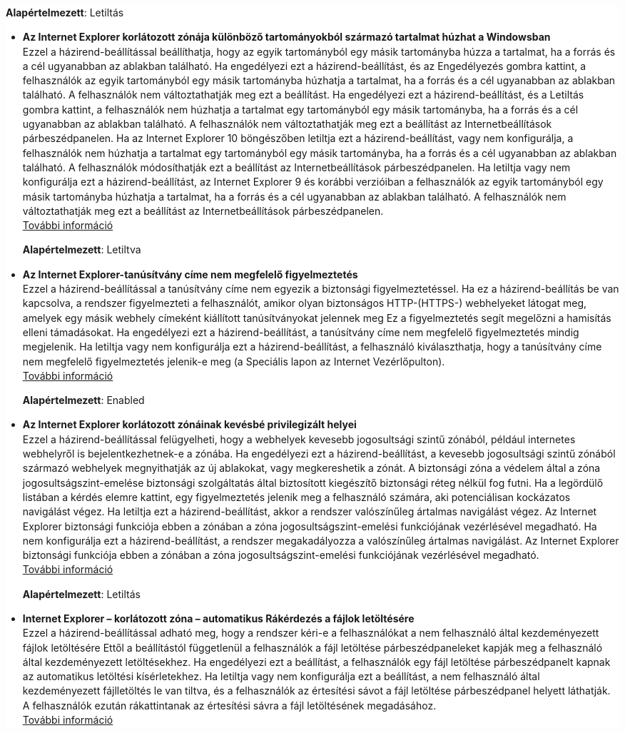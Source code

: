   **Alapértelmezett**: Letiltás  
  
- **Az Internet Explorer korlátozott zónája különböző tartományokból származó tartalmat húzhat a Windowsban**  
  Ezzel a házirend-beállítással beállíthatja, hogy az egyik tartományból egy másik tartományba húzza a tartalmat, ha a forrás és a cél ugyanabban az ablakban található. Ha engedélyezi ezt a házirend-beállítást, és az Engedélyezés gombra kattint, a felhasználók az egyik tartományból egy másik tartományba húzhatja a tartalmat, ha a forrás és a cél ugyanabban az ablakban található. A felhasználók nem változtathatják meg ezt a beállítást. Ha engedélyezi ezt a házirend-beállítást, és a Letiltás gombra kattint, a felhasználók nem húzhatja a tartalmat egy tartományból egy másik tartományba, ha a forrás és a cél ugyanabban az ablakban található. A felhasználók nem változtathatják meg ezt a beállítást az Internetbeállítások párbeszédpanelen. Ha az Internet Explorer 10 böngészőben letiltja ezt a házirend-beállítást, vagy nem konfigurálja, a felhasználók nem húzhatja a tartalmat egy tartományból egy másik tartományba, ha a forrás és a cél ugyanabban az ablakban található. A felhasználók módosíthatják ezt a beállítást az Internetbeállítások párbeszédpanelen. Ha letiltja vagy nem konfigurálja ezt a házirend-beállítást, az Internet Explorer 9 és korábbi verzióiban a felhasználók az egyik tartományból egy másik tartományba húzhatja a tartalmat, ha a forrás és a cél ugyanabban az ablakban található. A felhasználók nem változtathatják meg ezt a beállítást az Internetbeállítások párbeszédpanelen.  
  [További információ](https://go.microsoft.com/fwlink/?linkid=2067079)  
  
  **Alapértelmezett**: Letiltva
  
- **Az Internet Explorer-tanúsítvány címe nem megfelelő figyelmeztetés**  
  Ezzel a házirend-beállítással a tanúsítvány címe nem egyezik a biztonsági figyelmeztetéssel. Ha ez a házirend-beállítás be van kapcsolva, a rendszer figyelmezteti a felhasználót, amikor olyan biztonságos HTTP-(HTTPS-) webhelyeket látogat meg, amelyek egy másik webhely címeként kiállított tanúsítványokat jelennek meg Ez a figyelmeztetés segít megelőzni a hamisítás elleni támadásokat. Ha engedélyezi ezt a házirend-beállítást, a tanúsítvány címe nem megfelelő figyelmeztetés mindig megjelenik. Ha letiltja vagy nem konfigurálja ezt a házirend-beállítást, a felhasználó kiválaszthatja, hogy a tanúsítvány címe nem megfelelő figyelmeztetés jelenik-e meg (a Speciális lapon az Internet Vezérlőpulton).  
  [További információ](https://go.microsoft.com/fwlink/?linkid=2067153)  
  
  **Alapértelmezett**: Enabled 
  
- **Az Internet Explorer korlátozott zónáinak kevésbé privilegizált helyei**  
  Ezzel a házirend-beállítással felügyelheti, hogy a webhelyek kevesebb jogosultsági szintű zónából, például internetes webhelyről is bejelentkezhetnek-e a zónába. Ha engedélyezi ezt a házirend-beállítást, a kevesebb jogosultsági szintű zónából származó webhelyek megnyithatják az új ablakokat, vagy megkereshetik a zónát. A biztonsági zóna a védelem által a zóna jogosultságszint-emelése biztonsági szolgáltatás által biztosított kiegészítő biztonsági réteg nélkül fog futni. Ha a legördülő listában a kérdés elemre kattint, egy figyelmeztetés jelenik meg a felhasználó számára, aki potenciálisan kockázatos navigálást végez. Ha letiltja ezt a házirend-beállítást, akkor a rendszer valószínűleg ártalmas navigálást végez. Az Internet Explorer biztonsági funkciója ebben a zónában a zóna jogosultságszint-emelési funkciójának vezérlésével megadható. Ha nem konfigurálja ezt a házirend-beállítást, a rendszer megakadályozza a valószínűleg ártalmas navigálást. Az Internet Explorer biztonsági funkciója ebben a zónában a zóna jogosultságszint-emelési funkciójának vezérlésével megadható.  
  [További információ](https://go.microsoft.com/fwlink/?linkid=2067148)  
  
  **Alapértelmezett**: Letiltás  
  
- **Internet Explorer – korlátozott zóna – automatikus Rákérdezés a fájlok letöltésére**  
  Ezzel a házirend-beállítással adható meg, hogy a rendszer kéri-e a felhasználókat a nem felhasználó által kezdeményezett fájlok letöltésére Ettől a beállítástól függetlenül a felhasználók a fájl letöltése párbeszédpaneleket kapják meg a felhasználó által kezdeményezett letöltésekhez. Ha engedélyezi ezt a beállítást, a felhasználók egy fájl letöltése párbeszédpanelt kapnak az automatikus letöltési kísérletekhez. Ha letiltja vagy nem konfigurálja ezt a beállítást, a nem felhasználó által kezdeményezett fájlletöltés le van tiltva, és a felhasználók az értesítési sávot a fájl letöltése párbeszédpanel helyett láthatják. A felhasználók ezután rákattintanak az értesítési sávra a fájl letöltésének megadásához.  
  [További információ](https://go.microsoft.com/fwlink/?linkid=2067150)  
  